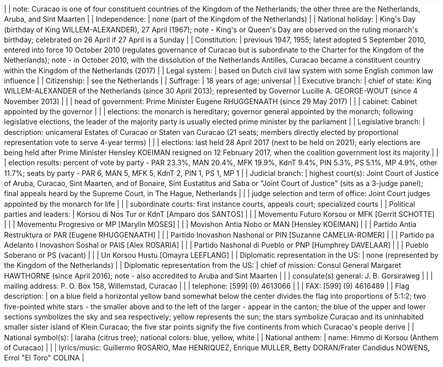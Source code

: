 | | note: Curacao is one of four constituent countries of the Kingdom of the Netherlands; the other three are the Netherlands, Aruba, and Sint Maarten |
| Independence: | none (part of the Kingdom of the Netherlands) |
| National holiday: | King's Day (birthday of King WILLEM-ALEXANDER), 27 April (1967); note - King's or Queen's Day are observed on the ruling monarch's birthday; celebrated on 26 April if 27 April is a Sunday |
| Constitution: | previous 1947, 1955; latest adopted 5 September 2010, entered into force 10 October 2010 (regulates governance of Curacao but is subordinate to the Charter for the Kingdom of the Netherlands); note - in October 2010, with the dissolution of the Netherlands Antilles, Curacao became a constituent country within the Kingdom of the Netherlands (2017) |
| Legal system: | based on Dutch civil law system with some English common law influence |
| Citizenship: | see the Netherlands |
| Suffrage: | 18 years of age; universal |
| Executive branch: | chief of state: King WILLEM-ALEXANDER of the Netherlands (since 30 April 2013); represented by Governor Lucille A. GEORGE-WOUT (since 4 November 2013) |
| | head of government: Prime Minister Eugene RHUGGENAATH (since 29 May 2017) |
| | cabinet: Cabinet appointed by the governor |
| | elections: the monarch is hereditary; governor general appointed by the monarch; following legislative elections, the leader of the majority party is usually elected prime minister by the parliament |
| Legislative branch: | description: unicameral Estates of Curacao or Staten van Curacao (21 seats; members directly elected by proportional representation vote to serve 4-year terms) |
| | elections: last held 28 April 2017 (next to be held on 2021); early elections are being held after Prime Minister Hensley KOEIMAN resigned on 12 February 2017, when the coalition government lost its majority |
| | election results: percent of vote by party - PAR 23.3%, MAN 20.4%, MFK 19.9%, KdnT 9.4%, PIN 5.3%, PS 5.1%, MP 4.9%, other 11.7%; seats by party - PAR 6, MAN 5, MFK 5, KdnT 2, PIN 1, PS 1, MP 1 |
| Judicial branch: | highest court(s): Joint Court of Justice of Aruba, Curacao, Sint Maarten, and of Bonaire, Sint Eustatitus and Saba or "Joint Court of Justice" (sits as a 3-judge panel); final appeals heard by the Supreme Court, in The Hague, Netherlands |
| | judge selection and term of office: Joint Court judges appointed by the monarch for life |
| | subordinate courts: first instance courts, appeals court; specialized courts |
| Political parties and leaders: | Korsou di Nos Tur or KdnT [Amparo dos SANTOS] |
| | Movementu Futuro Korsou or MFK [Gerrit SCHOTTE] |
| | Movementu Progresivo or MP [Marylin MOSES] |
| | Movishon Antia Nobo or MAN [Hensley KOEIMAN] |
| | Partido Antia Restruktura or PAR [Eugene RHUGGENAATH] |
| | Partido Inovashon Nashonal or PIN [Suzanne CAMELIA-ROMER] |
| | Partido pa Adelanto I Inovashon Soshal or PAIS [Alex ROSARIA] |
| | Partido Nashonal di Pueblo or PNP [Humphrey DAVELAAR] |
| | Pueblo Soberano or PS (vacant) |
| | Un Korsou Hustu [Omayra LEEFLANG] |
| Diplomatic representation in the US: | none (represented by the Kingdom of the Netherlands) |
| Diplomatic representation from the US: | chief of mission: Consul General Margaret HAWTHORNE (since April 2016); note - also accredited to Aruba and Sint Maarten |
| | consulate(s) general: J. B. Gorsiraweg |
| | mailing address: P. O. Box 158, Willemstad, Curacao |
| | telephone: [599] (9) 4613066 |
| | FAX: [599] (9) 4616489 |
| Flag description: | on a blue field a horizontal yellow band somewhat below the center divides the flag into proportions of 5:1:2; two five-pointed white stars - the smaller above and to the left of the larger - appear in the canton; the blue of the upper and lower sections symbolizes the sky and sea respectively; yellow represents the sun; the stars symbolize Curacao and its uninhabited smaller sister island of Klein Curacao; the five star points signify the five continents from which Curacao's people derive |
| National symbol(s): | laraha (citrus tree); national colors: blue, yellow, white |
| National anthem: | name: Himmo di Korsou (Anthem of Curacao) |
| | lyrics/music: Guillermo ROSARIO, Mae HENRIQUEZ, Enrique MULLER, Betty DORAN/Frater Candidus NOWENS, Errol "El Toro" COLINA |